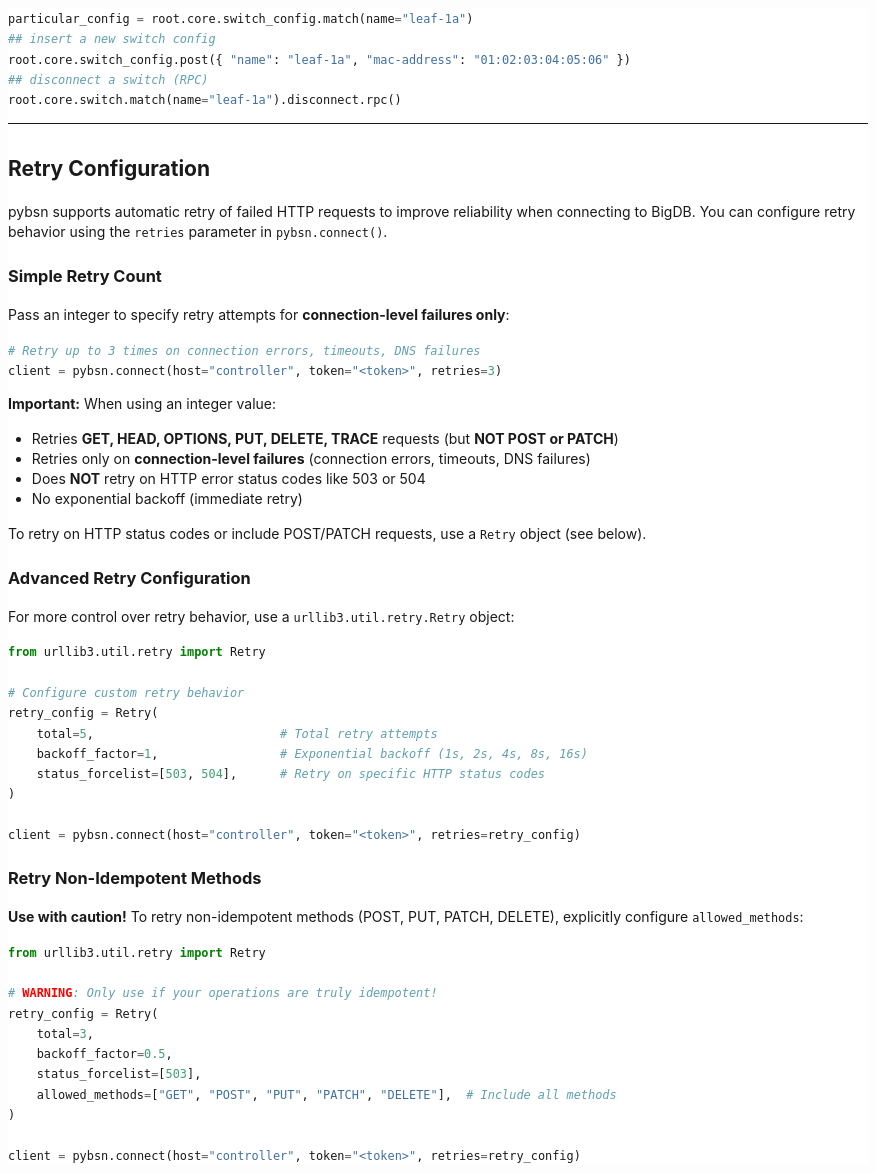 ```python
particular_config = root.core.switch_config.match(name="leaf-1a")
## insert a new switch config
root.core.switch_config.post({ "name": "leaf-1a", "mac-address": "01:02:03:04:05:06" })
## disconnect a switch (RPC)
root.core.switch.match(name="leaf-1a").disconnect.rpc()
```

---
## Retry Configuration

pybsn supports automatic retry of failed HTTP requests to improve reliability when connecting to BigDB. You can configure retry behavior using the `retries` parameter in `pybsn.connect()`.

### Simple Retry Count

Pass an integer to specify retry attempts for **connection-level failures only**:

```python
# Retry up to 3 times on connection errors, timeouts, DNS failures
client = pybsn.connect(host="controller", token="<token>", retries=3)
```

**Important:** When using an integer value:
- Retries **GET, HEAD, OPTIONS, PUT, DELETE, TRACE** requests (but **NOT POST or PATCH**)
- Retries only on **connection-level failures** (connection errors, timeouts, DNS failures)
- Does **NOT** retry on HTTP error status codes like 503 or 504
- No exponential backoff (immediate retry)

To retry on HTTP status codes or include POST/PATCH requests, use a `Retry` object (see below).

### Advanced Retry Configuration

For more control over retry behavior, use a `urllib3.util.retry.Retry` object:

```python
from urllib3.util.retry import Retry

# Configure custom retry behavior
retry_config = Retry(
    total=5,                          # Total retry attempts
    backoff_factor=1,                 # Exponential backoff (1s, 2s, 4s, 8s, 16s)
    status_forcelist=[503, 504],      # Retry on specific HTTP status codes
)

client = pybsn.connect(host="controller", token="<token>", retries=retry_config)
```

### Retry Non-Idempotent Methods

**Use with caution!** To retry non-idempotent methods (POST, PUT, PATCH, DELETE), explicitly configure `allowed_methods`:

```python
from urllib3.util.retry import Retry

# WARNING: Only use if your operations are truly idempotent!
retry_config = Retry(
    total=3,
    backoff_factor=0.5,
    status_forcelist=[503],
    allowed_methods=["GET", "POST", "PUT", "PATCH", "DELETE"],  # Include all methods
)

client = pybsn.connect(host="controller", token="<token>", retries=retry_config)
```
